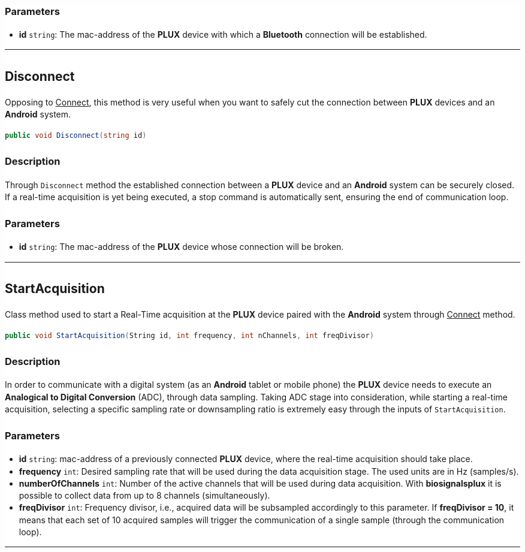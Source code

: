 ### Parameters

+ **id** `string`: The mac-address of the **PLUX** device with which a **Bluetooth** connection will be established.

---

## Disconnect

Opposing to [Connect](#Connect), this method is very useful when you want to safely cut the connection between **PLUX** devices and an **Android** system.
```csharp
public void Disconnect(string id)
```

### Description

Through `Disconnect` method the established connection between a **PLUX** device and an **Android** system can be securely closed. If a real-time acquisition is yet being executed, a stop command is automatically sent, ensuring the end of communication loop.

### Parameters

+ **id** `string`: The mac-address of the **PLUX** device whose connection will be broken.

---

## StartAcquisition

Class method used to start a Real-Time acquisition at the **PLUX** device paired with the **Android** system through [Connect](#Connect) method.
```csharp
public void StartAcquisition(String id, int frequency, int nChannels, int freqDivisor)
```

### Description

In order to communicate with a digital system (as an **Android** tablet or mobile phone) the **PLUX** device needs to execute an **Analogical to Digital Conversion** (ADC), through data sampling.
Taking ADC stage into consideration, while starting a real-time acquisition, selecting a specific sampling rate or downsampling ratio  is extremely easy through the inputs of `StartAcquisition`.

### Parameters

+	**id** `string`: mac-address of a previously connected **PLUX** device, where the real-time acquisition should take place.
+	**frequency** `int`: Desired sampling rate that will be used during the data acquisition stage. The used units are in Hz (samples/s).
+	**numberOfChannels** `int`: Number of the active channels that will be used during data acquisition. With **biosignalsplux** it is possible to collect data from up to 8 channels (simultaneously).
+	**freqDivisor** `int`: Frequency divisor, i.e., acquired data will be subsampled accordingly to this parameter. If **freqDivisor = 10**, it means that each set of 10 acquired samples will trigger the communication of a single sample (through the communication loop).

---